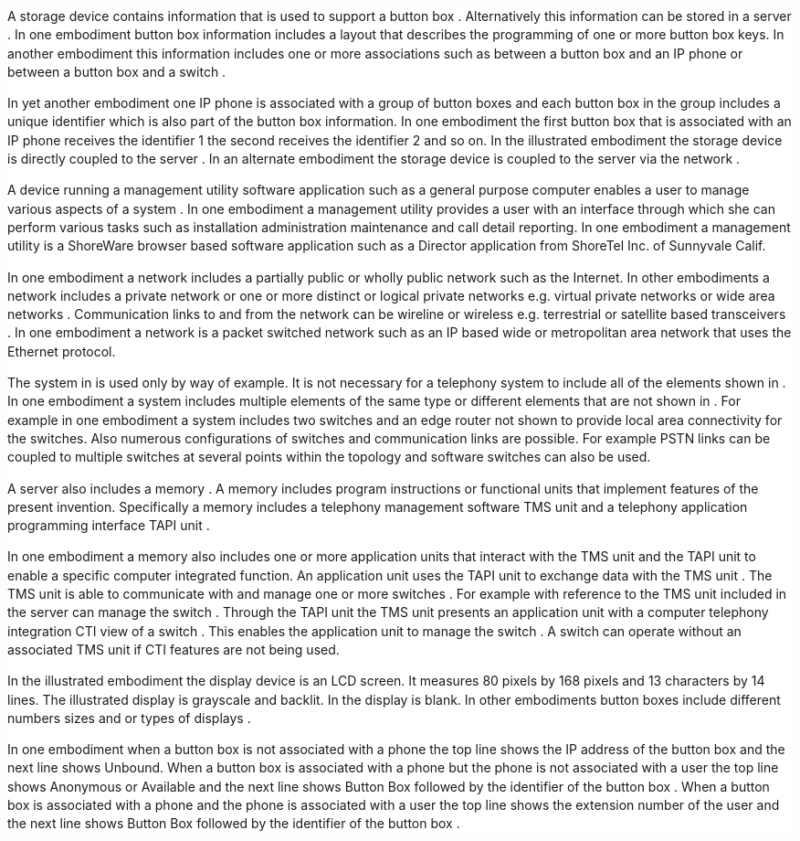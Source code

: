 A storage device contains information that is used to support a button box . Alternatively this information can be stored in a server . In one embodiment button box information includes a layout that describes the programming of one or more button box keys. In another embodiment this information includes one or more associations such as between a button box and an IP phone or between a button box and a switch .

In yet another embodiment one IP phone is associated with a group of button boxes and each button box in the group includes a unique identifier which is also part of the button box information. In one embodiment the first button box that is associated with an IP phone receives the identifier 1 the second receives the identifier 2 and so on. In the illustrated embodiment the storage device is directly coupled to the server . In an alternate embodiment the storage device is coupled to the server via the network .

A device running a management utility software application such as a general purpose computer enables a user to manage various aspects of a system . In one embodiment a management utility provides a user with an interface through which she can perform various tasks such as installation administration maintenance and call detail reporting. In one embodiment a management utility is a ShoreWare browser based software application such as a Director application from ShoreTel Inc. of Sunnyvale Calif.

In one embodiment a network includes a partially public or wholly public network such as the Internet. In other embodiments a network includes a private network or one or more distinct or logical private networks e.g. virtual private networks or wide area networks . Communication links to and from the network can be wireline or wireless e.g. terrestrial or satellite based transceivers . In one embodiment a network is a packet switched network such as an IP based wide or metropolitan area network that uses the Ethernet protocol.

The system in is used only by way of example. It is not necessary for a telephony system to include all of the elements shown in . In one embodiment a system includes multiple elements of the same type or different elements that are not shown in . For example in one embodiment a system includes two switches and an edge router not shown to provide local area connectivity for the switches. Also numerous configurations of switches and communication links are possible. For example PSTN links can be coupled to multiple switches at several points within the topology and software switches can also be used.

A server also includes a memory . A memory includes program instructions or functional units that implement features of the present invention. Specifically a memory includes a telephony management software TMS unit and a telephony application programming interface TAPI unit .

In one embodiment a memory also includes one or more application units that interact with the TMS unit and the TAPI unit to enable a specific computer integrated function. An application unit uses the TAPI unit to exchange data with the TMS unit . The TMS unit is able to communicate with and manage one or more switches . For example with reference to the TMS unit included in the server can manage the switch . Through the TAPI unit the TMS unit presents an application unit with a computer telephony integration CTI view of a switch . This enables the application unit to manage the switch . A switch can operate without an associated TMS unit if CTI features are not being used.

In the illustrated embodiment the display device is an LCD screen. It measures 80 pixels by 168 pixels and 13 characters by 14 lines. The illustrated display is grayscale and backlit. In the display is blank. In other embodiments button boxes include different numbers sizes and or types of displays .

In one embodiment when a button box is not associated with a phone the top line shows the IP address of the button box and the next line shows Unbound. When a button box is associated with a phone but the phone is not associated with a user the top line shows Anonymous or Available and the next line shows Button Box followed by the identifier of the button box . When a button box is associated with a phone and the phone is associated with a user the top line shows the extension number of the user and the next line shows Button Box followed by the identifier of the button box .
